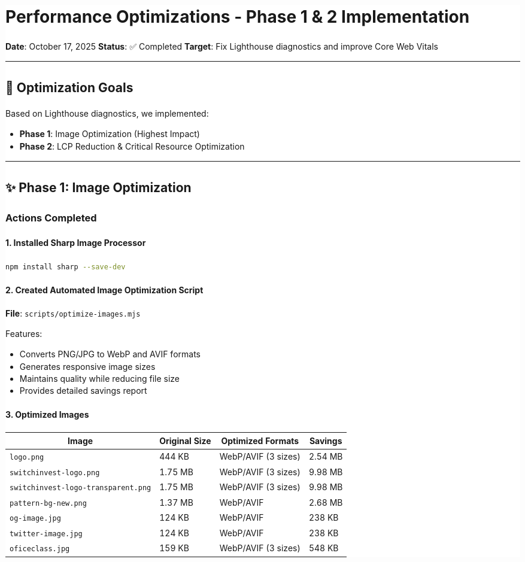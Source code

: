 # Performance Optimizations - Phase 1 & 2 Implementation

**Date**: October 17, 2025
**Status**: ✅ Completed
**Target**: Fix Lighthouse diagnostics and improve Core Web Vitals

---

## 🎯 Optimization Goals

Based on Lighthouse diagnostics, we implemented:
- **Phase 1**: Image Optimization (Highest Impact)
- **Phase 2**: LCP Reduction & Critical Resource Optimization

---

## ✨ Phase 1: Image Optimization

### Actions Completed

#### 1. Installed Sharp Image Processor
```bash
npm install sharp --save-dev
```

#### 2. Created Automated Image Optimization Script
**File**: `scripts/optimize-images.mjs`

Features:
- Converts PNG/JPG to WebP and AVIF formats
- Generates responsive image sizes
- Maintains quality while reducing file size
- Provides detailed savings report

#### 3. Optimized Images

| Image | Original Size | Optimized Formats | Savings |
|-------|---------------|-------------------|---------|
| `logo.png` | 444 KB | WebP/AVIF (3 sizes) | 2.54 MB |
| `switchinvest-logo.png` | 1.75 MB | WebP/AVIF (3 sizes) | 9.98 MB |
| `switchinvest-logo-transparent.png` | 1.75 MB | WebP/AVIF (3 sizes) | 9.98 MB |
| `pattern-bg-new.png` | 1.37 MB | WebP/AVIF | 2.68 MB |
| `og-image.jpg` | 124 KB | WebP/AVIF | 238 KB |
| `twitter-image.jpg` | 124 KB | WebP/AVIF | 238 KB |
| `oficeclass.jpg` | 159 KB | WebP/AVIF (3 sizes) | 548 KB |
